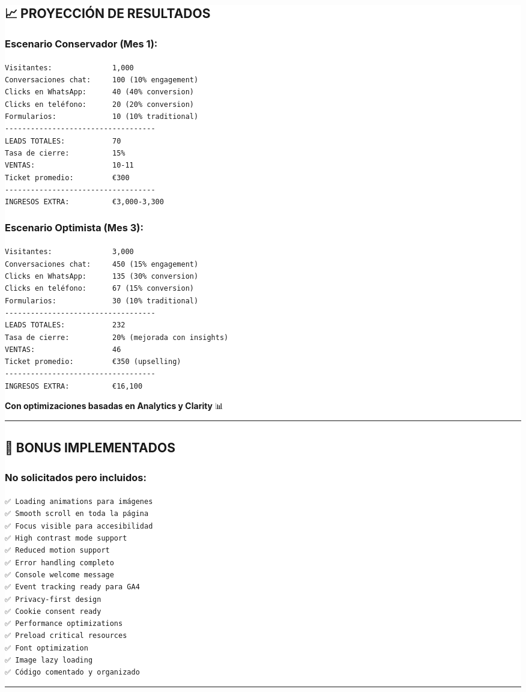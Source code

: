 
## 📈 PROYECCIÓN DE RESULTADOS

### Escenario Conservador (Mes 1):

```
Visitantes:              1,000
Conversaciones chat:     100 (10% engagement)
Clicks en WhatsApp:      40 (40% conversion)
Clicks en teléfono:      20 (20% conversion)
Formularios:             10 (10% traditional)
-----------------------------------
LEADS TOTALES:           70
Tasa de cierre:          15%
VENTAS:                  10-11
Ticket promedio:         €300
-----------------------------------
INGRESOS EXTRA:          €3,000-3,300
```

### Escenario Optimista (Mes 3):

```
Visitantes:              3,000
Conversaciones chat:     450 (15% engagement)
Clicks en WhatsApp:      135 (30% conversion)
Clicks en teléfono:      67 (15% conversion)
Formularios:             30 (10% traditional)
-----------------------------------
LEADS TOTALES:           232
Tasa de cierre:          20% (mejorada con insights)
VENTAS:                  46
Ticket promedio:         €350 (upselling)
-----------------------------------
INGRESOS EXTRA:          €16,100
```

**Con optimizaciones basadas en Analytics y Clarity** 📊

---

## 🎁 BONUS IMPLEMENTADOS

### No solicitados pero incluidos:

```
✅ Loading animations para imágenes
✅ Smooth scroll en toda la página
✅ Focus visible para accesibilidad
✅ High contrast mode support
✅ Reduced motion support
✅ Error handling completo
✅ Console welcome message
✅ Event tracking ready para GA4
✅ Privacy-first design
✅ Cookie consent ready
✅ Performance optimizations
✅ Preload critical resources
✅ Font optimization
✅ Image lazy loading
✅ Código comentado y organizado
```

---